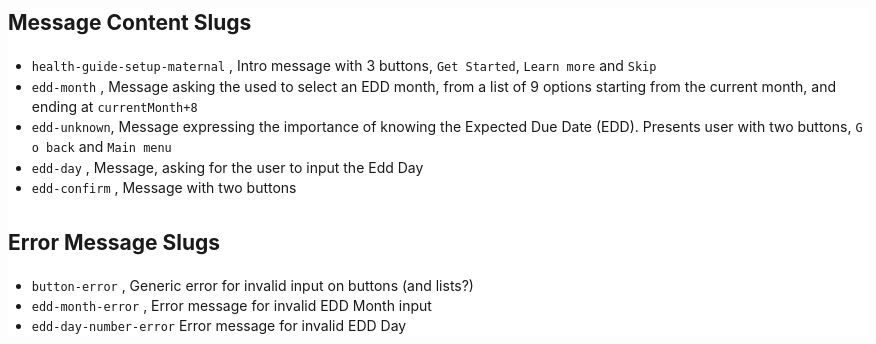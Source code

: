 ## Message Content Slugs

* `health-guide-setup-maternal` , Intro message with 3 buttons, `Get Started`, `Learn more` and `Skip`
* `edd-month` , Message asking the used to select an EDD month, from a list of 9 options starting from the current month, and ending at `currentMonth+8`
* `edd-unknown`, Message expressing the importance of knowing the Expected Due Date (EDD).  Presents user with two buttons, `Go back` and `Main menu`
* `edd-day` , Message, asking for the user to input the Edd Day
* `edd-confirm` , Message with two buttons

## Error Message Slugs

* `button-error` , Generic error for invalid input on buttons (and lists?)
* `edd-month-error` , Error message for invalid EDD Month input
* `edd-day-number-error` Error message for invalid EDD Day